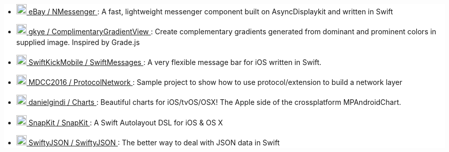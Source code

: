 * <img src='https://avatars0.githubusercontent.com/u/7866859?v=3&s=40' height='20' width='20'>[
      eBay
      /
      NMessenger
](https://github.com/eBay/NMessenger): 
      A fast, lightweight messenger component built on AsyncDisplaykit and written in Swift
    
* <img src='https://avatars2.githubusercontent.com/u/14007152?v=3&s=40' height='20' width='20'>[
      gkye
      /
      ComplimentaryGradientView
](https://github.com/gkye/ComplimentaryGradientView): 
      Create complementary gradients generated from dominant and prominent colors in supplied image. Inspired by Grade.js
    
* <img src='https://avatars1.githubusercontent.com/u/170201?v=3&s=40' height='20' width='20'>[
      SwiftKickMobile
      /
      SwiftMessages
](https://github.com/SwiftKickMobile/SwiftMessages): 
      A very flexible message bar for iOS written in Swift.
    
* <img src='https://avatars1.githubusercontent.com/u/1019875?v=3&s=40' height='20' width='20'>[
      MDCC2016
      /
      ProtocolNetwork
](https://github.com/MDCC2016/ProtocolNetwork): 
      Sample project to show how to use protocol/extension to build a network layer
    
* <img src='https://avatars1.githubusercontent.com/u/366926?v=3&s=40' height='20' width='20'>[
      danielgindi
      /
      Charts
](https://github.com/danielgindi/Charts): 
      Beautiful charts for iOS/tvOS/OSX! The Apple side of the crossplatform MPAndroidChart.
    
* <img src='https://avatars3.githubusercontent.com/u/214288?v=3&s=40' height='20' width='20'>[
      SnapKit
      /
      SnapKit
](https://github.com/SnapKit/SnapKit): 
      A Swift Autolayout DSL for iOS & OS X
    
* <img src='https://avatars0.githubusercontent.com/u/272929?v=3&s=40' height='20' width='20'>[
      SwiftyJSON
      /
      SwiftyJSON
](https://github.com/SwiftyJSON/SwiftyJSON): 
      The better way to deal with JSON data in Swift
    